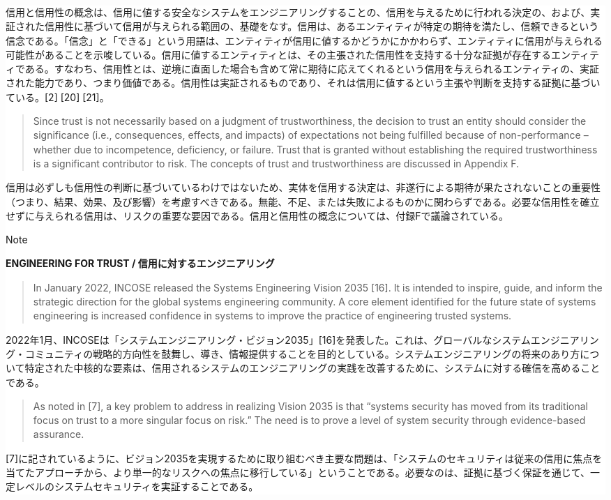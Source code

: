 信用と信用性の概念は、信用に値する安全なシステムをエンジニアリングすることの、信用を与えるために行われる決定の、および、実証された信用性に基づいて信用が与えられる範囲の、基礎をなす。信用は、あるエンティティが特定の期待を満たし、信頼できるという信念である。「信念」と「できる」という用語は、エンティティが信用に値するかどうかにかかわらず、エンティティに信用が与えられる可能性があることを示唆している。信用に値するエンティティとは、その主張された信用性を支持する十分な証拠が存在するエンティティである。すなわち、信用性とは、逆境に直面した場合も含めて常に期待に応えてくれるという信用を与えられるエンティティの、実証された能力であり、つまり価値である。信用性は実証されるものであり、それは信用に値するという主張や判断を支持する証拠に基づいている。[2] [20] [21]。

> Since trust is not necessarily based on a judgment of trustworthiness, the decision to trust an entity should consider the significance (i.e., consequences, effects, and impacts) of expectations not being fulfilled because of non-performance – whether due to incompetence, deficiency, or failure. Trust that is granted without establishing the required trustworthiness is a significant contributor to risk. The concepts of trust and trustworthiness are discussed in Appendix F.

信用は必ずしも信用性の判断に基づいているわけではないため、実体を信用する決定は、非遂行による期待が果たされないことの重要性（つまり、結果、効果、及び影響）を考慮すべきである。無能、不足、または失敗によるものかに関わらずである。必要な信用性を確立せずに与えられる信用は、リスクの重要な要因である。信用と信用性の概念については、付録Fで議論されている。

[^14]: > The International Council on Systems Engineering (INCOSE) notes in [14] that “systems engineering in application is specific to stakeholder needs, solution space, resulting system solution(s), and context throughout the system life cycle” and "systems engineering influences and is influenced by internal and external resource, political, economic, social, technological, environmental, and legal factors.” 

[^14j]: 国際システムズエンジニアリング協議会（INCOSE）は[14]において、「システムズエンジニアリングの応用は、ステークホルダーのニーズ、ソリューションスペース、結果としてのシステムソリューション、そしてシステムライフサイクルを通じての文脈に特有である」とし、「システムズエンジニアリングは内部及び外部の資源、政治、経済、社会、技術、環境、法的要因によって影響を受け、また影響を与える」と述べている。

[^15]: > Nomenclature for stages of the system life cycle varies but often includes concept analysis; solution analysis; technology maturation; system design and development; engineering and manufacturing development; production and deployment; training, operations, and support; and retirement and disposal.

[^15j]: システムライフサイクルの段階の名称は異なることが多いが、一般的には概念分析、解決策分析、技術成熟、システム設計と開発、エンジニアリング及び製造開発、生産と展開、訓練、運用、サポート、そして退役と廃棄を含むことが多い。

[^16]: > INCOSE offers a systems engineering handbook [15] and Systems Engineering Book of Knowledge [13] as general resources. The National Aeronautical and Space Administration (NASA) also offers systems engineering material as it is applied within the NASA community.  Publications include the NASA Systems Engineering Handbook [17] and two volumes of expanded systems engineering guidance [18] [19].

[^16j]: INCOSEは、一般的なリソースとしてシステムズエンジニアリングハンドブック[15]とシステムズエンジニアリングナレッジブック[13]を提供している。国立航空宇宙局（NASA）も、NASAコミュニティ内で適用されるシステムズエンジニアリングの資料を提供している。出版物には、NASAシステムズエンジニアリングハンドブック[17]と拡張されたシステムズエンジニアリングガイダンスの2巻[18][19]が含まれる。

> [!NOTE]
> **ENGINEERING FOR TRUST / 信用に対するエンジニアリング**
> > In January 2022, INCOSE released the Systems Engineering Vision 2035 [16]. It is intended to inspire, guide, and inform the strategic direction for the global systems engineering community. A core element identified for the future state of systems engineering is increased confidence in systems to improve the practice of engineering trusted systems.
> 
> 2022年1月、INCOSEは「システムエンジニアリング・ビジョン2035」[16]を発表した。これは、グローバルなシステムエンジニアリング・コミュニティの戦略的方向性を鼓舞し、導き、情報提供することを目的としている。システムエンジニアリングの将来のあり方について特定された中核的な要素は、信用されるシステムのエンジニアリングの実践を改善するために、システムに対する確信を高めることである。
> 
> > As noted in [7], a key problem to address in realizing Vision 2035 is that “systems security has moved from its traditional focus on trust to a more singular focus on risk.” The need is to prove a level of system security through evidence-based assurance.
> 
> [7]に記されているように、ビジョン2035を実現するために取り組むべき主要な問題は、「システムのセキュリティは従来の信用に焦点を当てたアプローチから、より単一的なリスクへの焦点に移行している」ということである。必要なのは、証拠に基づく保証を通じて、一定レベルのシステムセキュリティを実証することである。

[^9]: > Examples of systems include information systems, communications systems, financial systems, manufacturing systems, transportation systems, logistics systems, medical systems, weapons systems, mechanical systems, space systems, industrial control systems (ICS), optical systems, or electrical systems. Systems can be physical or conceptual, use information technology (IT) or operational technology (OT), include humans, be cyber-physical, and leverage Internet of Things (IoT) or other technologies.
[^9j]: システムの例には、情報システム、通信システム、金融システム、製造システム、交通システム、物流システム、医療システム、兵器システム、機械システム、宇宙システム、産業制御システム（ICS）、光学システム、または電気システムが含まれる。システムは物理的または概念的であり、情報技術（IT）または運用技術（OT）を使用し、人間を含むことがあり、サイバーフィジカルであり、モノのインターネット（IoT）や他の技術を活用することができる。
[^10]: > A system element can be a discrete component, product, service, subsystem, system, organization, human, infrastructure, or enterprise. System elements are implemented by hardware, software, and firmware that perform operations on information or data; physical structures, devices, and components in the operational environment; and the people, processes, and procedures for operating, sustaining, and supporting the elements.
[^10j]: 別個のコンポーネント、製品、サービス、サブシステム、システム、組織、人間、インフラストラクチャー、または企業がシステム要素となりうる。システム要素は、情報やデータに対して操作を実行するハードウェア、ソフトウェア、ファームウェアによって実装される。これには運用環境内の物理的構造物、装置、コンポーネント、および要素を運用、維持、支援するための人々、プロセス、手続きが含まれる。
[^11]: > Systems with few or no active functions (e.g., physical infrastructure) may also exhibit assured trustworthiness. For example, the interstate highway system employs safety barriers such as Jersey walls (a system element) that contribute to the transportation system’s trustworthiness.
[^11j]: アクティブな機能が少ない、または全くないシステム（例えば、物理的インフラストラクチャー）も、信用性を確実に示すことがある。たとえば、州間高速道路システムは、コンクリート防護柵（システム要素）などの安全バリアを採用しており、これが交通システムの信用性に貢献している。
[^12]: > As noted in [11], transdisciplinary approaches reach “beyond disciplines to find and exploit connections to solve complex problems. Transdisciplinary thinking encourages thinking in terms of new relationships among traditionally distinct disciplines and focusing on new concepts that might arise from such thinking.” 
[^12j]: [11]で指摘されているように、学際的アプローチは「複雑な問題を解決するために、分野を超えて接続を見つけ、利用する。学際的思考は、伝統的に異なる分野間の新しい関係について考え、そのような思考から生じるかもしれない新しい概念に焦点を当てることを奨励する」。
[^13]: > Systems science is an interdisciplinary field that studies complex systems in nature, society, and science. It aims to develop interdisciplinary foundations that are applicable in a variety of areas, such as social sciences, engineering, biology, and medicine. Systems thinking is a discipline of examining wholes, interrelationships, and patterns [13].
[^13j]: システム科学は、自然界、社会、科学における複雑なシステムを研究する学際的な分野である。これは、社会科学、エンジニアリング、生物学、医学など、様々な分野で適用可能な学際的な基礎を開発することを目指している。システム思考は、全体、相互関係、パターンを検討する規律である[13]。